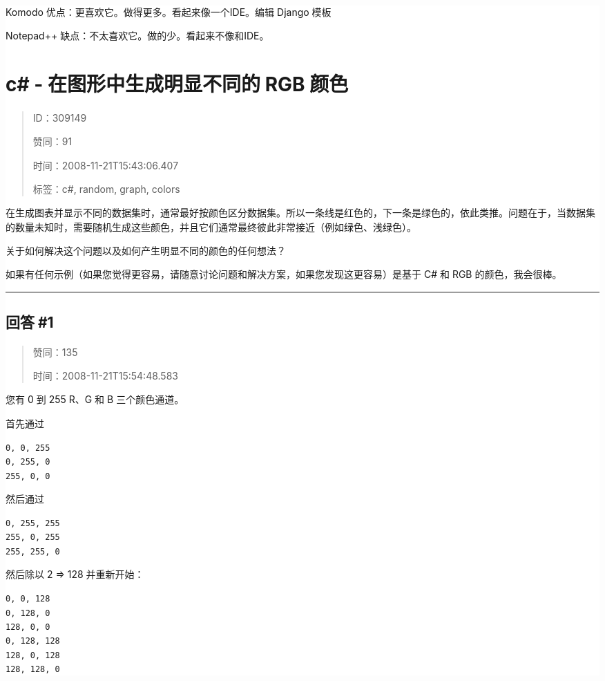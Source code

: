 Komodo 优点：更喜欢它。做得更多。看起来像一个IDE。编辑 Django 模板

Notepad++ 缺点：不太喜欢它。做的少。看起来不像和IDE。

# c# - 在图形中生成明显不同的 RGB 颜色

> ID：309149
> 
> 赞同：91
> 
> 时间：2008-11-21T15:43:06.407
> 
> 标签：c#, random, graph, colors

在生成图表并显示不同的数据集时，通常最好按颜色区分数据集。所以一条线是红色的，下一条是绿色的，依此类推。问题在于，当数据集的数量未知时，需要随机生成这些颜色，并且它们通常最终彼此非常接近（例如绿色、浅绿色）。

关于如何解决这个问题以及如何产生明显不同的颜色的任何想法？

如果有任何示例（如果您觉得更容易，请随意讨论问题和解决方案，如果您发现这更容易）是基于 C# 和 RGB 的颜色，我会很棒。

* * *

## 回答 #1

> 赞同：135
> 
> 时间：2008-11-21T15:54:48.583

您有 0 到 255 R、G 和 B 三个颜色通道。

首先通过

```
0, 0, 255
0, 255, 0
255, 0, 0 
```

然后通过

```
0, 255, 255
255, 0, 255
255, 255, 0 
```

然后除以 2 => 128 并重新开始：

```
0, 0, 128
0, 128, 0
128, 0, 0
0, 128, 128
128, 0, 128
128, 128, 0 
```
